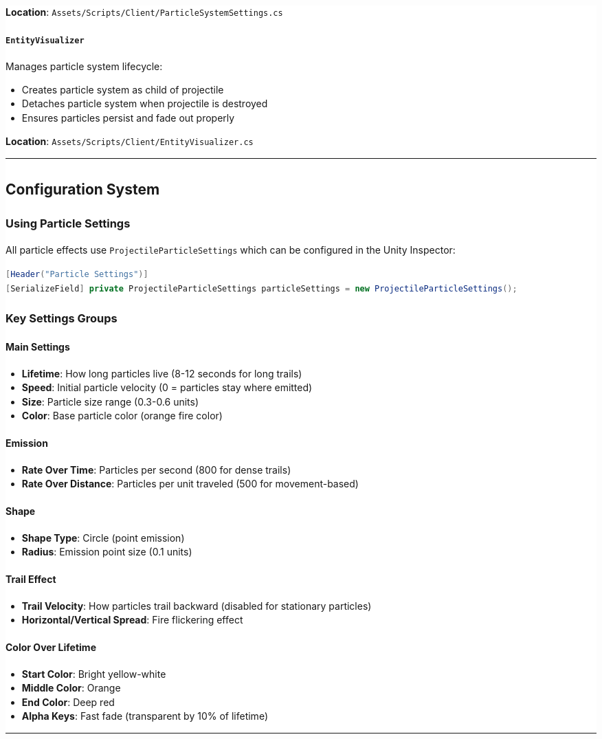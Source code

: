**Location**: `Assets/Scripts/Client/ParticleSystemSettings.cs`

#### `EntityVisualizer`
Manages particle system lifecycle:
- Creates particle system as child of projectile
- Detaches particle system when projectile is destroyed
- Ensures particles persist and fade out properly

**Location**: `Assets/Scripts/Client/EntityVisualizer.cs`

---

## Configuration System

### Using Particle Settings

All particle effects use `ProjectileParticleSettings` which can be configured in the Unity Inspector:

```csharp
[Header("Particle Settings")]
[SerializeField] private ProjectileParticleSettings particleSettings = new ProjectileParticleSettings();
```

### Key Settings Groups

#### Main Settings
- **Lifetime**: How long particles live (8-12 seconds for long trails)
- **Speed**: Initial particle velocity (0 = particles stay where emitted)
- **Size**: Particle size range (0.3-0.6 units)
- **Color**: Base particle color (orange fire color)

#### Emission
- **Rate Over Time**: Particles per second (800 for dense trails)
- **Rate Over Distance**: Particles per unit traveled (500 for movement-based)

#### Shape
- **Shape Type**: Circle (point emission)
- **Radius**: Emission point size (0.1 units)

#### Trail Effect
- **Trail Velocity**: How particles trail backward (disabled for stationary particles)
- **Horizontal/Vertical Spread**: Fire flickering effect

#### Color Over Lifetime
- **Start Color**: Bright yellow-white
- **Middle Color**: Orange
- **End Color**: Deep red
- **Alpha Keys**: Fast fade (transparent by 10% of lifetime)

---
